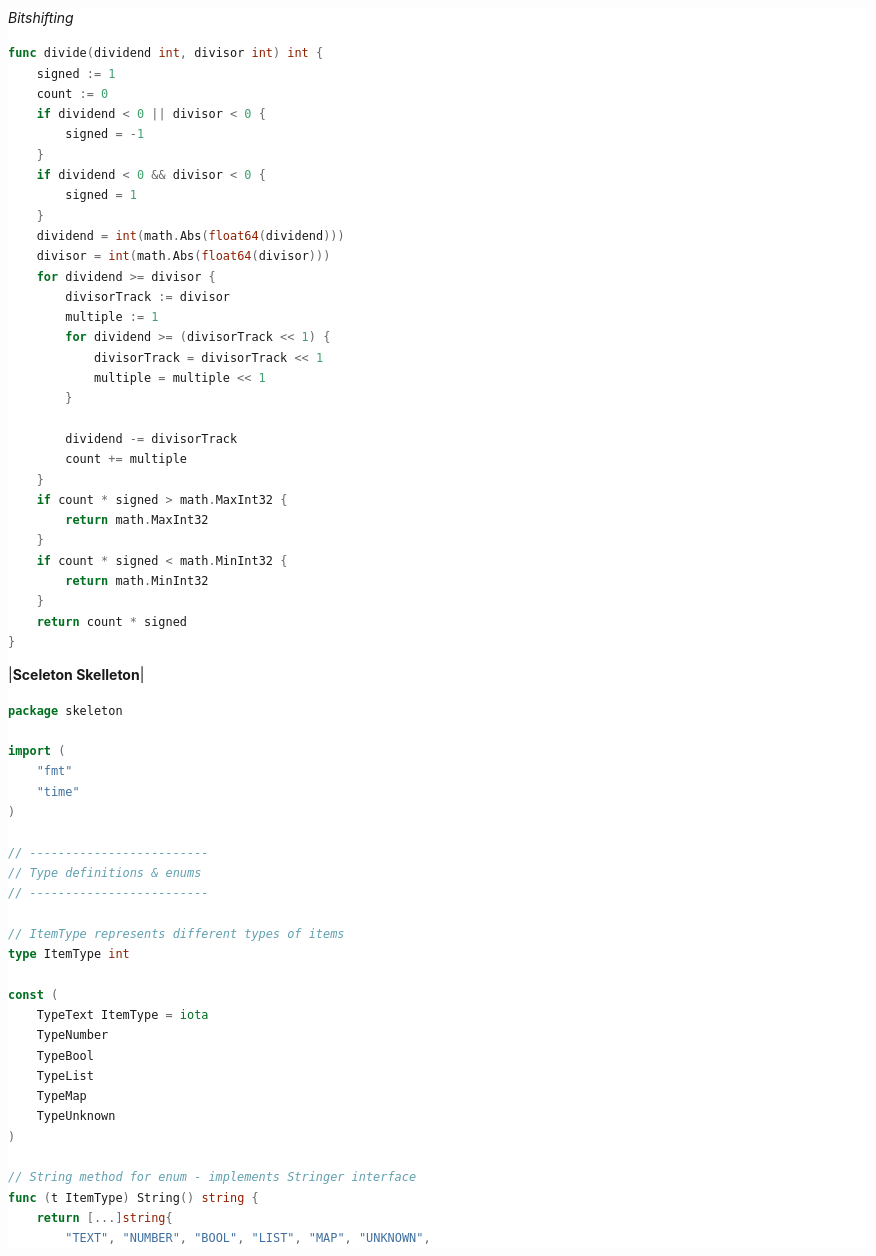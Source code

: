 *Bitshifting*
```go
func divide(dividend int, divisor int) int {
    signed := 1
    count := 0
    if dividend < 0 || divisor < 0 {
        signed = -1
    }
    if dividend < 0 && divisor < 0 {
        signed = 1
    }
    dividend = int(math.Abs(float64(dividend)))
    divisor = int(math.Abs(float64(divisor)))
    for dividend >= divisor {
        divisorTrack := divisor
        multiple := 1
        for dividend >= (divisorTrack << 1) {
            divisorTrack = divisorTrack << 1
            multiple = multiple << 1
        }
        
        dividend -= divisorTrack
        count += multiple
    }
    if count * signed > math.MaxInt32 {
        return math.MaxInt32
    }
    if count * signed < math.MinInt32 {
        return math.MinInt32
    }
    return count * signed
}
```


|**Sceleton Skelleton**|
```go
package skeleton

import (
	"fmt"
	"time"
)

// -------------------------
// Type definitions & enums
// -------------------------

// ItemType represents different types of items
type ItemType int

const (
	TypeText ItemType = iota
	TypeNumber
	TypeBool
	TypeList
	TypeMap
	TypeUnknown
)

// String method for enum - implements Stringer interface
func (t ItemType) String() string {
	return [...]string{
		"TEXT", "NUMBER", "BOOL", "LIST", "MAP", "UNKNOWN",
```